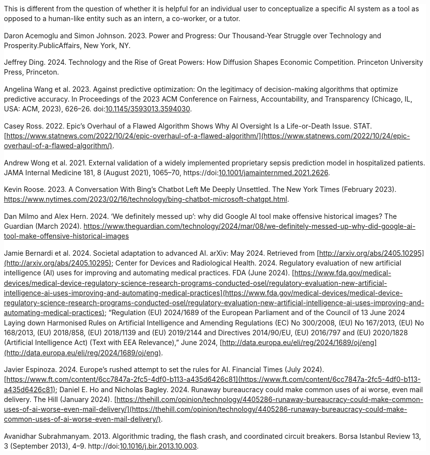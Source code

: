 This is different from the question of whether it is helpful for an individual user to conceptualize a specific AI system as a tool as opposed to a human-like entity such as an intern, a co-worker, or a tutor.

Daron Acemoglu and Simon Johnson. 2023. Power and Progress: Our Thousand-Year Struggle over Technology and Prosperity.PublicAffairs, New York, NY.

Jeffrey Ding. 2024. Technology and the Rise of Great Powers: How Diffusion Shapes Economic Competition. Princeton University Press, Princeton.

Angelina Wang et al. 2023. Against predictive optimization: On the legitimacy of decision-making algorithms that optimize predictive accuracy. In Proceedings of the 2023 ACM Conference on Fairness, Accountability, and Transparency (Chicago, IL, USA: ACM, 2023), 626–26. doi:[10.1145/3593013.3594030](https://doi.org/10.1145/3593013.3594030).

Casey Ross. 2022. Epic’s Overhaul of a Flawed Algorithm Shows Why AI Oversight Is a Life-or-Death Issue. STAT. [https://www.statnews.com/2022/10/24/epic-overhaul-of-a-flawed-algorithm/](https://www.statnews.com/2022/10/24/epic-overhaul-of-a-flawed-algorithm/).

Andrew Wong et al. 2021. External validation of a widely implemented proprietary sepsis prediction model in hospitalized patients. JAMA Internal Medicine 181, 8 (August 2021), 1065–70, https://doi:[10.1001/jamainternmed.2021.2626](https://doi.org/10.1001/jamainternmed.2021.2626).

Kevin Roose. 2023. A Conversation With Bing’s Chatbot Left Me Deeply Unsettled. The New York Times (February 2023). https://www.nytimes.com/2023/02/16/technology/bing-chatbot-microsoft-chatgpt.html.

Dan Milmo and Alex Hern. 2024. ‘We definitely messed up’: why did Google AI tool make offensive historical images? The Guardian (March 2024). https://www.theguardian.com/technology/2024/mar/08/we-definitely-messed-up-why-did-google-ai-tool-make-offensive-historical-images

Jamie Bernardi et al. 2024. Societal adaptation to advanced AI. arXiv: May 2024. Retrieved from [http://arxiv.org/abs/2405.10295](http://arxiv.org/abs/2405.10295); Center for Devices and Radiological Health. 2024. Regulatory evaluation of new artificial intelligence (AI) uses for improving and automating medical practices. FDA (June 2024). [https://www.fda.gov/medical-devices/medical-device-regulatory-science-research-programs-conducted-osel/regulatory-evaluation-new-artificial-intelligence-ai-uses-improving-and-automating-medical-practices](https://www.fda.gov/medical-devices/medical-device-regulatory-science-research-programs-conducted-osel/regulatory-evaluation-new-artificial-intelligence-ai-uses-improving-and-automating-medical-practices); “Regulation (EU) 2024/1689 of the European Parliament and of the Council of 13 June 2024 Laying down Harmonised Rules on Artificial Intelligence and Amending Regulations (EC) No 300/2008, (EU) No 167/2013, (EU) No 168/2013, (EU) 2018/858, (EU) 2018/1139 and (EU) 2019/2144 and Directives 2014/90/EU, (EU) 2016/797 and (EU) 2020/1828 (Artificial Intelligence Act) (Text with EEA Relevance),” June 2024, [http://data.europa.eu/eli/reg/2024/1689/oj/eng](http://data.europa.eu/eli/reg/2024/1689/oj/eng).

Javier Espinoza. 2024. Europe’s rushed attempt to set the rules for AI. Financial Times (July 2024). [https://www.ft.com/content/6cc7847a-2fc5-4df0-b113-a435d6426c81](https://www.ft.com/content/6cc7847a-2fc5-4df0-b113-a435d6426c81); Daniel E. Ho and Nicholas Bagley. 2024. Runaway bureaucracy could make common uses of ai worse, even mail delivery. The Hill (January 2024). [https://thehill.com/opinion/technology/4405286-runaway-bureaucracy-could-make-common-uses-of-ai-worse-even-mail-delivery/](https://thehill.com/opinion/technology/4405286-runaway-bureaucracy-could-make-common-uses-of-ai-worse-even-mail-delivery/).

Avanidhar Subrahmanyam. 2013. Algorithmic trading, the flash crash, and coordinated circuit breakers. Borsa Istanbul Review 13, 3 (September 2013), 4–9. http://doi:[10.1016/j.bir.2013.10.003](https://doi.org/10.1016/j.bir.2013.10.003).
